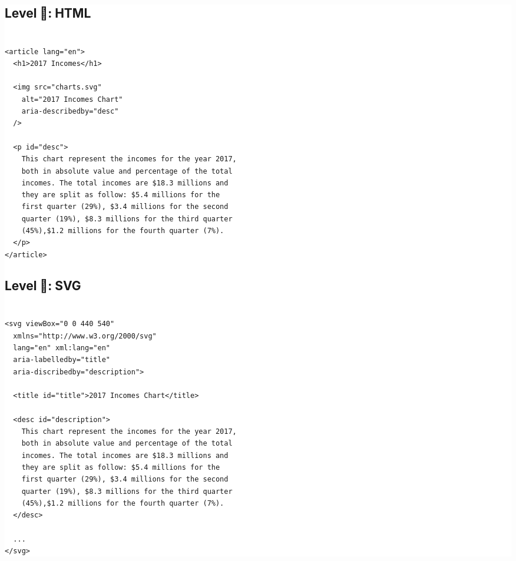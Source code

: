 

## Level 🤪: HTML

<pre contenteditable spellcheck="false"><code class="hljs html" data-trim data-line-numbers="5,6,9">
&lt;article lang="en"&gt;
  &lt;h1&gt;2017 Incomes&lt;/h1&gt;

  &lt;img src="charts.svg"
    alt="2017 Incomes Chart"
    aria-describedby="desc"
  /&gt;

  &lt;p id="desc"&gt;
    This chart represent the incomes for the year 2017,
    both in absolute value and percentage of the total
    incomes. The total incomes are $18.3 millions and
    they are split as follow: $5.4 millions for the
    first quarter (29%), $3.4 millions for the second
    quarter (19%), $8.3 millions for the third quarter
    (45%),$1.2 millions for the fourth quarter (7%).
  &lt;/p&gt;
&lt;/article&gt;
</code></pre>



## Level 🤔: SVG

<pre><code class="hljs html" data-trim data-line-numbers="3,4,5,7,9">
&lt;svg viewBox="0 0 440 540"
  xmlns="http://www.w3.org/2000/svg"
  lang="en" xml:lang="en"
  aria-labelledby="title"
  aria-discribedby="description"&gt;

  &lt;title id="title"&gt;2017 Incomes Chart&lt;/title&gt;

  &lt;desc id="description"&gt;
    This chart represent the incomes for the year 2017,
    both in absolute value and percentage of the total
    incomes. The total incomes are $18.3 millions and
    they are split as follow: $5.4 millions for the
    first quarter (29%), $3.4 millions for the second
    quarter (19%), $8.3 millions for the third quarter
    (45%),$1.2 millions for the fourth quarter (7%).
  &lt;/desc&gt;

  ...
&lt;/svg&gt;
</code></pre>




